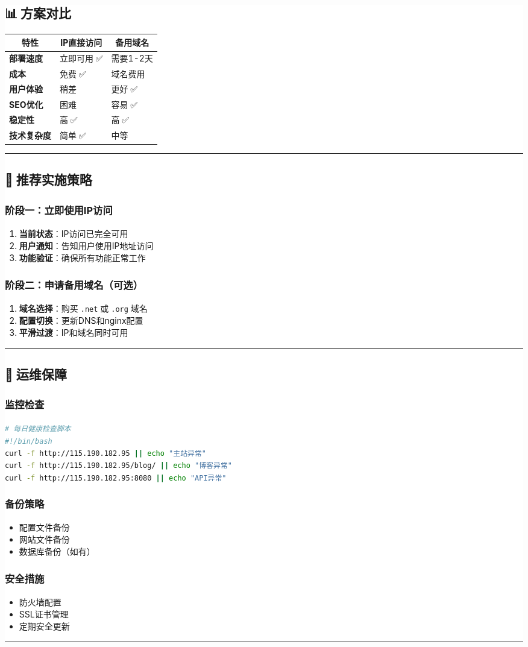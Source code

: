 
## 📊 方案对比

| 特性 | IP直接访问 | 备用域名 |
|------|------------|----------|
| **部署速度** | 立即可用 ✅ | 需要1-2天 |
| **成本** | 免费 ✅ | 域名费用 |
| **用户体验** | 稍差 | 更好 ✅ |
| **SEO优化** | 困难 | 容易 ✅ |
| **稳定性** | 高 ✅ | 高 ✅ |
| **技术复杂度** | 简单 ✅ | 中等 |

---

## 🎯 推荐实施策略

### 阶段一：立即使用IP访问
1. **当前状态**：IP访问已完全可用
2. **用户通知**：告知用户使用IP地址访问
3. **功能验证**：确保所有功能正常工作

### 阶段二：申请备用域名（可选）
1. **域名选择**：购买 `.net` 或 `.org` 域名
2. **配置切换**：更新DNS和nginx配置
3. **平滑过渡**：IP和域名同时可用

---

## 🔧 运维保障

### 监控检查
```bash
# 每日健康检查脚本
#!/bin/bash
curl -f http://115.190.182.95 || echo "主站异常"
curl -f http://115.190.182.95/blog/ || echo "博客异常"
curl -f http://115.190.182.95:8080 || echo "API异常"
```

### 备份策略
- 配置文件备份
- 网站文件备份
- 数据库备份（如有）

### 安全措施
- 防火墙配置
- SSL证书管理
- 定期安全更新

---